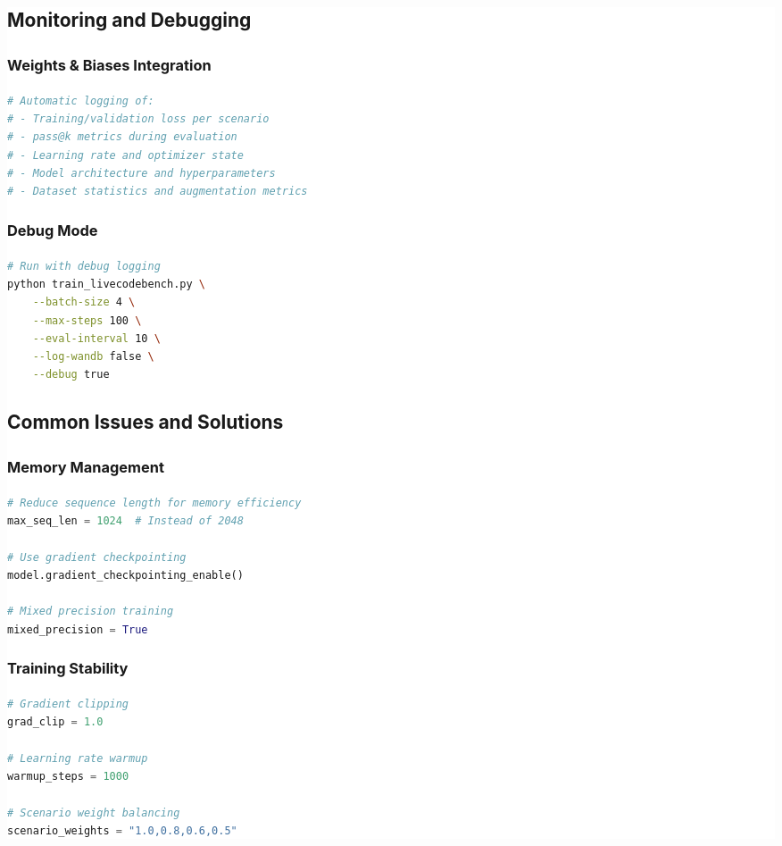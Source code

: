 ## Monitoring and Debugging

### Weights & Biases Integration

```python
# Automatic logging of:
# - Training/validation loss per scenario
# - pass@k metrics during evaluation  
# - Learning rate and optimizer state
# - Model architecture and hyperparameters
# - Dataset statistics and augmentation metrics
```

### Debug Mode

```bash
# Run with debug logging
python train_livecodebench.py \
    --batch-size 4 \
    --max-steps 100 \
    --eval-interval 10 \
    --log-wandb false \
    --debug true
```

## Common Issues and Solutions

### Memory Management

```python
# Reduce sequence length for memory efficiency
max_seq_len = 1024  # Instead of 2048

# Use gradient checkpointing
model.gradient_checkpointing_enable()

# Mixed precision training
mixed_precision = True
```

### Training Stability

```python
# Gradient clipping
grad_clip = 1.0

# Learning rate warmup
warmup_steps = 1000

# Scenario weight balancing
scenario_weights = "1.0,0.8,0.6,0.5"
```
